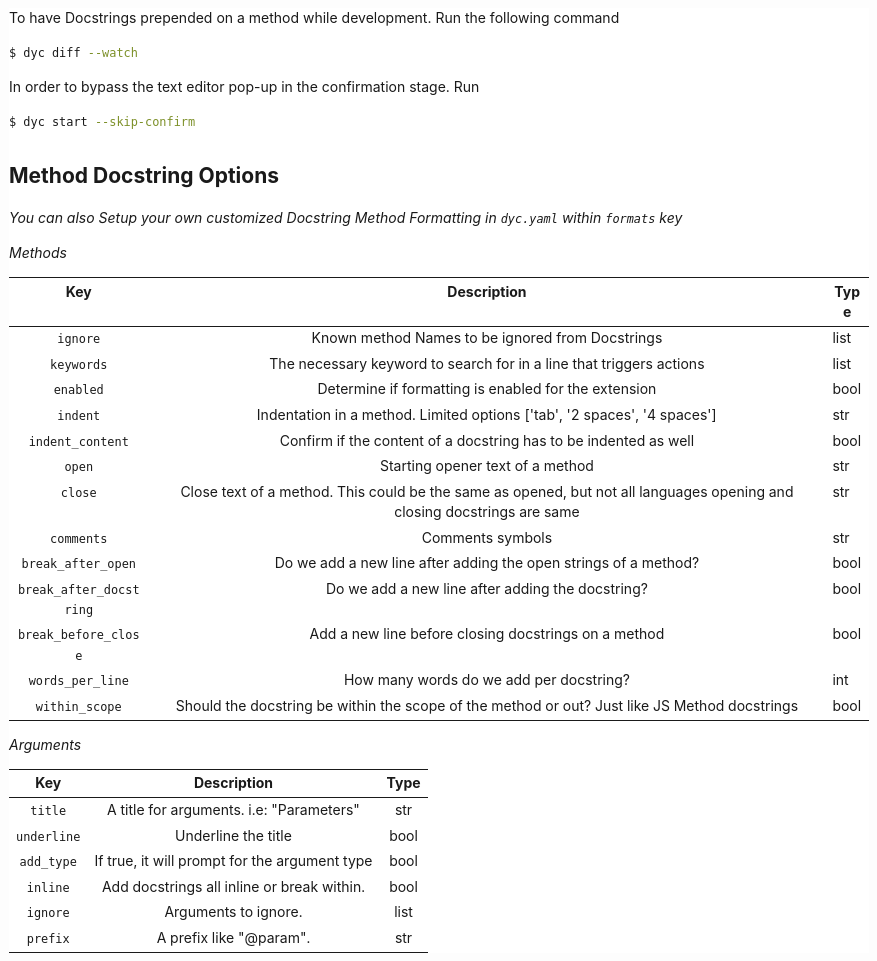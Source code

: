To have Docstrings prepended on a method while development.
Run the following command
```sh
$ dyc diff --watch
```

In order to bypass the text editor pop-up in the confirmation stage. Run
```sh
$ dyc start --skip-confirm
```
## Method Docstring Options

*You can also Setup your own customized Docstring Method Formatting in `dyc.yaml` within `formats` key*


*Methods*

|          Key                |                                                       Description                                                           | Type |
|:-----------------------:    |:-----------------------------------------------------------------------------------------------------------------------:    |------|
|         `ignore`            |                                     Known method Names to be ignored from Docstrings                                        | list |
|        `keywords`           |                            The necessary keyword to search for in a line that triggers actions                              | list |
|        `enabled`            |                                   Determine if formatting is enabled for the extension                                      | bool |
|         `indent`            |                         Indentation in a method. Limited options ['tab', '2 spaces', '4 spaces']                            | str  |
|     `indent_content`        |                              Confirm if the content of a docstring has to be indented as well                               | bool |
|          `open`             |                                             Starting opener text of a method                                                | str  |
|         `close`             | Close text of a method. This could be the same as opened, but not all languages opening and closing docstrings are same     | str  |
|        `comments`           |                                                        Comments symbols                                                     | str  |
|    `break_after_open`       |                             Do we add a new line after adding the open strings of a method?                                 | bool |
| `break_after_docstring`     |                                     Do we add a new line after adding the docstring?                                        | bool |
|   `break_before_close`      |                                   Add a new line before closing docstrings on a method                                      | bool |
|     `words_per_line`        |                                         How many words do we add per docstring?                                             | int  |
|      `within_scope`         |              Should the docstring be within the scope of the method or out? Just like JS Method docstrings                  | bool |


*Arguments*

|    Key          |                  Description                      | Type  |
|:-----------:    |:---------------------------------------------:    |:----: |
|   `title`       |    A title for arguments. i.e: "Parameters"       |  str  |
| `underline`     |              Underline the title                  | bool  |
|  `add_type`     | If true, it will prompt for the argument type     | bool  |
|   `inline`      |   Add docstrings all inline or break within.      | bool  |
|   `ignore`      |              Arguments to ignore.                 | list  |
|   `prefix`      |            A prefix like "@param".                |  str  |
